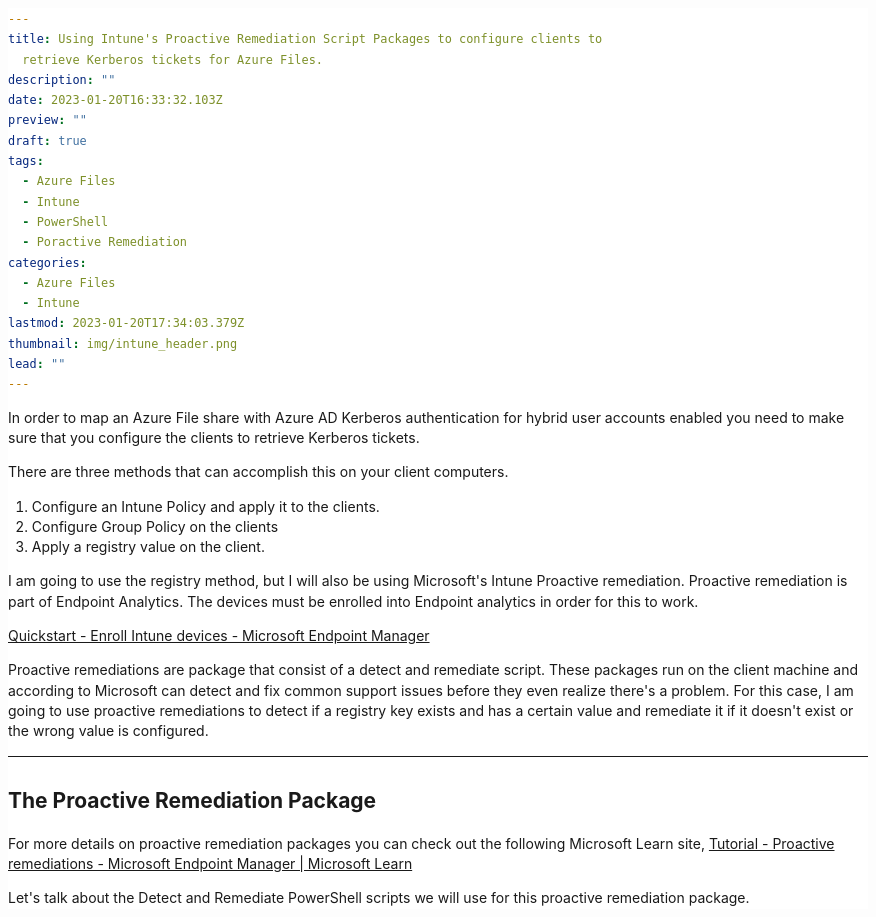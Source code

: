 ```yaml
---
title: Using Intune's Proactive Remediation Script Packages to configure clients to
  retrieve Kerberos tickets for Azure Files.
description: ""
date: 2023-01-20T16:33:32.103Z
preview: ""
draft: true
tags:
  - Azure Files
  - Intune
  - PowerShell
  - Poractive Remediation
categories:
  - Azure Files
  - Intune
lastmod: 2023-01-20T17:34:03.379Z
thumbnail: img/intune_header.png
lead: ""
---
```

In order to map an Azure File share with Azure AD Kerberos authentication for hybrid user accounts enabled you need to make sure that you configure the clients to retrieve Kerberos tickets.

There are three methods that can accomplish this on your client computers.

1. Configure an Intune Policy and apply it to the clients.
2. Configure Group Policy on the clients
3. Apply a registry value on the client.

I am going to use the registry method, but I will also be using Microsoft's Intune Proactive remediation. Proactive remediation is part of Endpoint Analytics. The devices must be enrolled into Endpoint analytics in order for this to work.

[Quickstart - Enroll Intune devices - Microsoft Endpoint Manager](https://learn.microsoft.com/en-us/mem/analytics/enroll-intune)

Proactive remediations are package that consist of a detect and remediate script. These packages run on the client machine and according to Microsoft can detect and fix common support issues before they even realize there's a problem. For this case, I am going to use proactive remediations to detect if a registry key exists and has a certain value and remediate it if it doesn't exist or the wrong value is configured.

* * * * *

The Proactive Remediation Package
---------------------------------

For more details on proactive remediation packages you can check out the following Microsoft Learn site, [Tutorial - Proactive remediations - Microsoft Endpoint Manager | Microsoft Learn](https://learn.microsoft.com/en-us/mem/analytics/proactive-remediations)

Let's talk about the Detect and Remediate PowerShell scripts we will use for this proactive remediation package.
